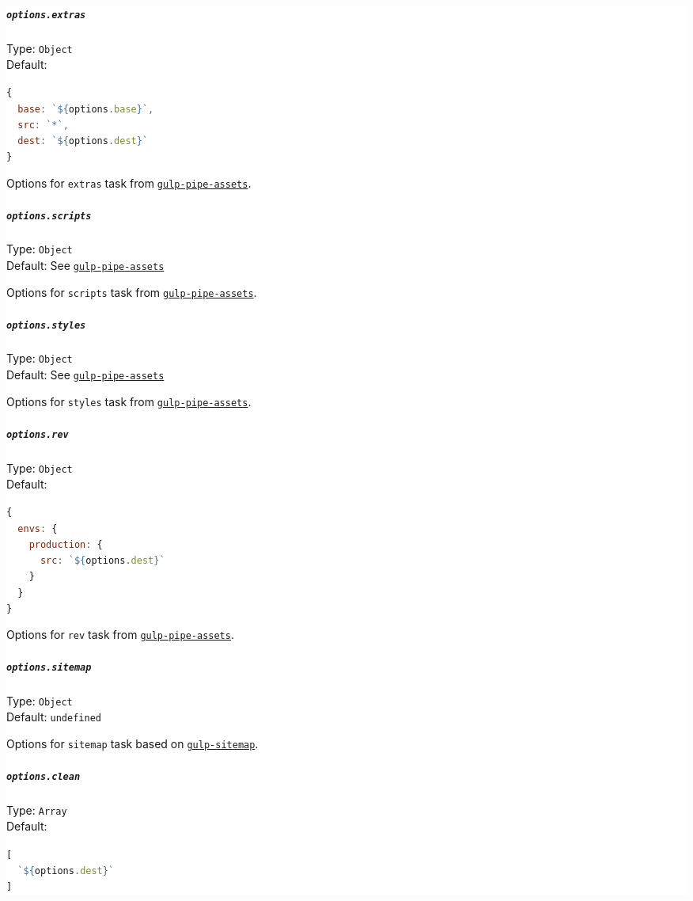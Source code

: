 ##### `options.extras`

Type: `Object`<br>
Default:
```js
{
  base: `${options.base}`,
  src: `*`,
  dest: `${options.dest}`
}
``` 

Options for `extras` task from [`gulp-pipe-assets`](https://www.npmjs.com/package/gulp-pipe-assets).

##### `options.scripts`

Type: `Object`<br>
Default: See [`gulp-pipe-assets`](https://www.npmjs.com/package/gulp-pipe-assets)

Options for `scripts` task from [`gulp-pipe-assets`](https://www.npmjs.com/package/gulp-pipe-assets).

##### `options.styles`

Type: `Object`<br>
Default: See [`gulp-pipe-assets`](https://www.npmjs.com/package/gulp-pipe-assets)

Options for `styles` task from [`gulp-pipe-assets`](https://www.npmjs.com/package/gulp-pipe-assets).

##### `options.rev`

Type: `Object`<br>
Default:
```js
{
  envs: {
    production: {
      src: `${options.dest}`
    }
  }
}
```

Options for `rev` task from [`gulp-pipe-assets`](https://www.npmjs.com/package/gulp-pipe-assets).

##### `options.sitemap`

Type: `Object`<br>
Default: `undefined`

Options for `sitemap` task based on [`gulp-sitemap`](https://www.npmjs.com/package/gulp-sitemap).

##### `options.clean`

Type: `Array`<br>
Default:
```js
[
  `${options.dest}`
]
```
